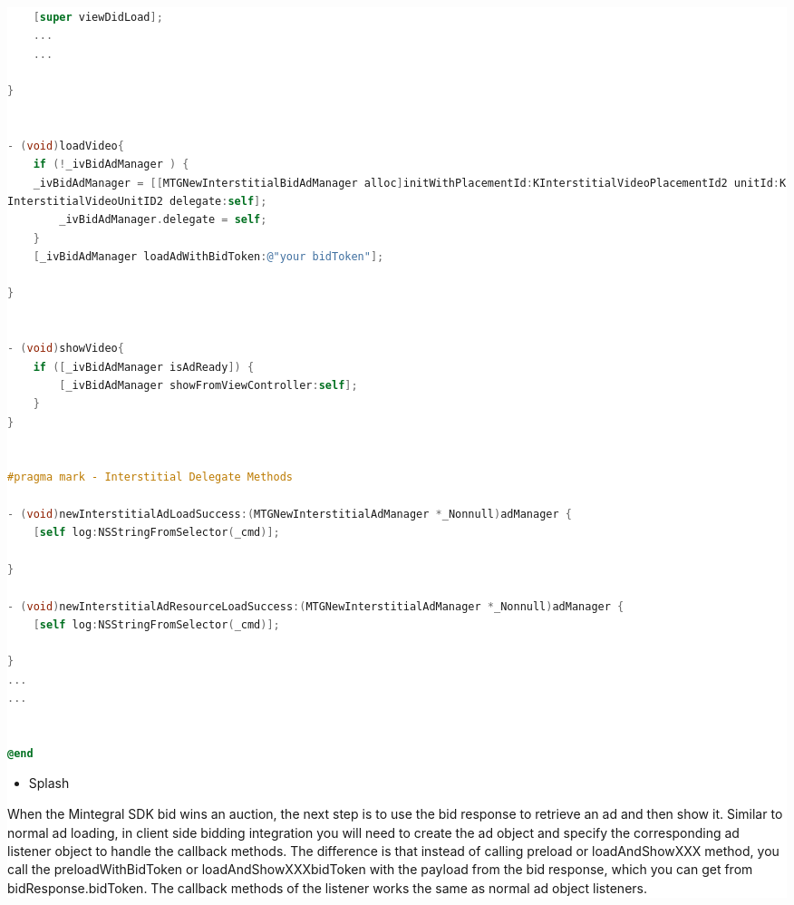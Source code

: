 ```objectivec
    [super viewDidLoad];
    ...
    ...
  
}


- (void)loadVideo{
    if (!_ivBidAdManager ) {
    _ivBidAdManager = [[MTGNewInterstitialBidAdManager alloc]initWithPlacementId:KInterstitialVideoPlacementId2 unitId:KInterstitialVideoUnitID2 delegate:self];
        _ivBidAdManager.delegate = self;
    }
    [_ivBidAdManager loadAdWithBidToken:@"your bidToken"];

}


- (void)showVideo{
    if ([_ivBidAdManager isAdReady]) {
        [_ivBidAdManager showFromViewController:self];
    }
}


#pragma mark - Interstitial Delegate Methods

- (void)newInterstitialAdLoadSuccess:(MTGNewInterstitialAdManager *_Nonnull)adManager {
    [self log:NSStringFromSelector(_cmd)];

}

- (void)newInterstitialAdResourceLoadSuccess:(MTGNewInterstitialAdManager *_Nonnull)adManager {
    [self log:NSStringFromSelector(_cmd)];

}
...
...


@end

```
- Splash



When the Mintegral SDK bid wins an auction, the next step is to use the bid response to retrieve an ad and then show it. Similar to normal ad loading, in client side bidding integration you will need to create the ad object and specify the corresponding ad listener object to handle the callback methods. The difference is that instead of calling preload or loadAndShowXXX method, you call the preloadWithBidToken or loadAndShowXXXbidToken with the payload from the bid response, which you can get from bidResponse.bidToken. The callback methods of the listener works the same as normal ad object listeners.
